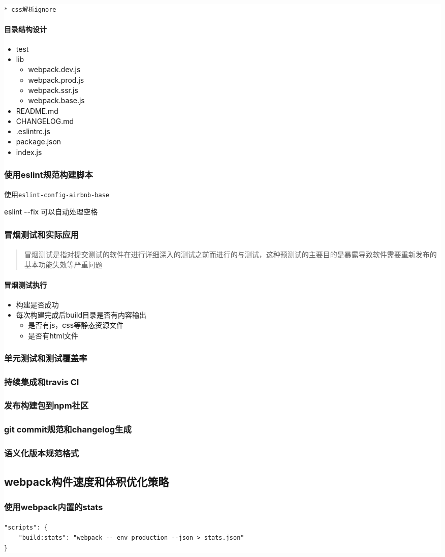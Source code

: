     * css解析ignore

#### 目录结构设计

* test
* lib
    * webpack.dev.js
    * webpack.prod.js
    * webpack.ssr.js
    * webpack.base.js
* README.md
* CHANGELOG.md
* .eslintrc.js
* package.json
* index.js

### 使用eslint规范构建脚本

使用`eslint-config-airbnb-base`

eslint --fix 可以自动处理空格

### 冒烟测试和实际应用

> 冒烟测试是指对提交测试的软件在进行详细深入的测试之前而进行的与测试，这种预测试的主要目的是暴露导致软件需要重新发布的基本功能失效等严重问题

#### 冒烟测试执行

* 构建是否成功
* 每次构建完成后build目录是否有内容输出
    * 是否有js，css等静态资源文件
    * 是否有html文件

### 单元测试和测试覆盖率

### 持续集成和travis CI

### 发布构建包到npm社区

### git commit规范和changelog生成

### 语义化版本规范格式

## webpack构件速度和体积优化策略

### 使用webpack内置的stats

```
"scripts": {
    "build:stats": "webpack -- env production --json > stats.json"
}
```
